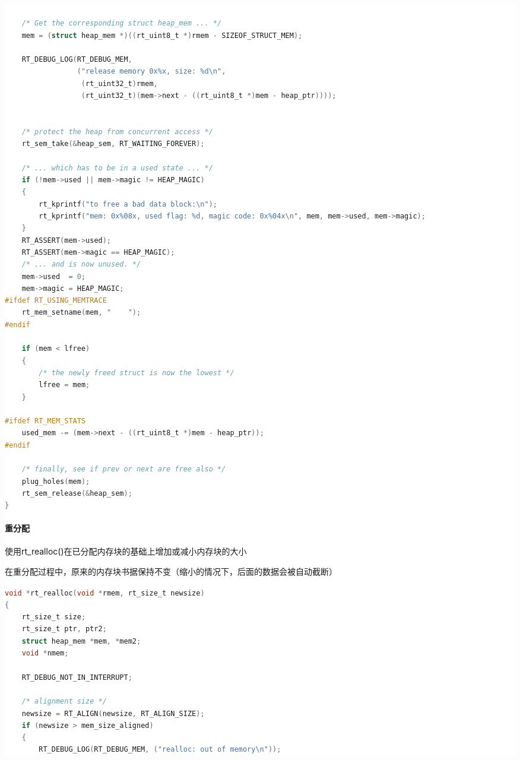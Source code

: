 ```c

    /* Get the corresponding struct heap_mem ... */
    mem = (struct heap_mem *)((rt_uint8_t *)rmem - SIZEOF_STRUCT_MEM);

    RT_DEBUG_LOG(RT_DEBUG_MEM,
                 ("release memory 0x%x, size: %d\n",
                  (rt_uint32_t)rmem,
                  (rt_uint32_t)(mem->next - ((rt_uint8_t *)mem - heap_ptr))));


    /* protect the heap from concurrent access */
    rt_sem_take(&heap_sem, RT_WAITING_FOREVER);

    /* ... which has to be in a used state ... */
    if (!mem->used || mem->magic != HEAP_MAGIC)
    {
        rt_kprintf("to free a bad data block:\n");
        rt_kprintf("mem: 0x%08x, used flag: %d, magic code: 0x%04x\n", mem, mem->used, mem->magic);
    }
    RT_ASSERT(mem->used);
    RT_ASSERT(mem->magic == HEAP_MAGIC);
    /* ... and is now unused. */
    mem->used  = 0;
    mem->magic = HEAP_MAGIC;
#ifdef RT_USING_MEMTRACE
    rt_mem_setname(mem, "    ");
#endif

    if (mem < lfree)
    {
        /* the newly freed struct is now the lowest */
        lfree = mem;
    }

#ifdef RT_MEM_STATS
    used_mem -= (mem->next - ((rt_uint8_t *)mem - heap_ptr));
#endif

    /* finally, see if prev or next are free also */
    plug_holes(mem);
    rt_sem_release(&heap_sem);
}
```

#### 重分配

使用rt_realloc()在已分配内存块的基础上增加或减小内存块的大小

在重分配过程中，原来的内存块书据保持不变（缩小的情况下，后面的数据会被自动截断）

```c
void *rt_realloc(void *rmem, rt_size_t newsize)
{
    rt_size_t size;
    rt_size_t ptr, ptr2;
    struct heap_mem *mem, *mem2;
    void *nmem;

    RT_DEBUG_NOT_IN_INTERRUPT;

    /* alignment size */
    newsize = RT_ALIGN(newsize, RT_ALIGN_SIZE);
    if (newsize > mem_size_aligned)
    {
        RT_DEBUG_LOG(RT_DEBUG_MEM, ("realloc: out of memory\n"));
```